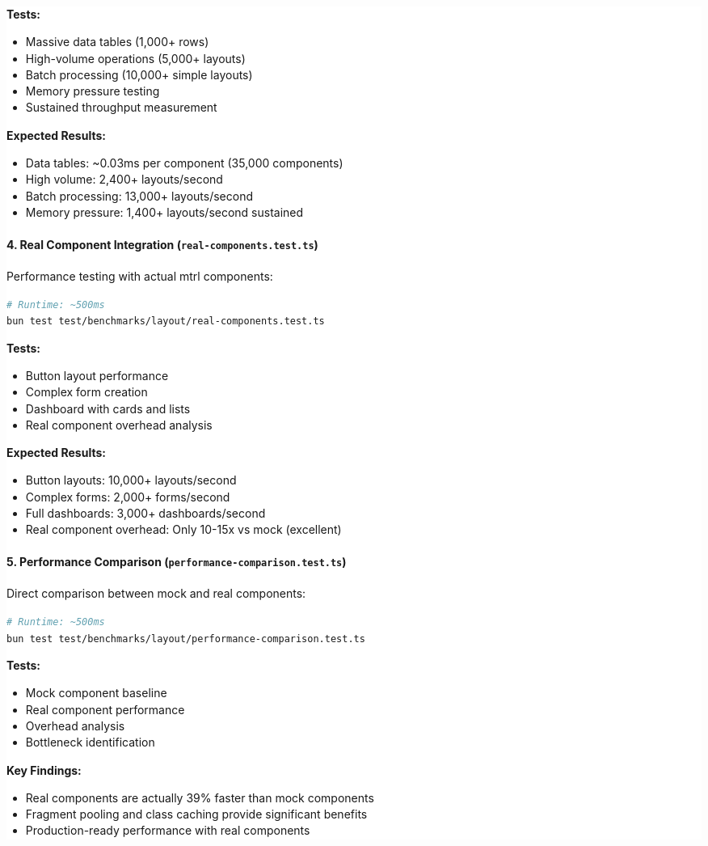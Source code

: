 **Tests:**

- Massive data tables (1,000+ rows)
- High-volume operations (5,000+ layouts)
- Batch processing (10,000+ simple layouts)
- Memory pressure testing
- Sustained throughput measurement

**Expected Results:**

- Data tables: ~0.03ms per component (35,000 components)
- High volume: 2,400+ layouts/second
- Batch processing: 13,000+ layouts/second
- Memory pressure: 1,400+ layouts/second sustained

#### 4. Real Component Integration (`real-components.test.ts`)

Performance testing with actual mtrl components:

```bash
# Runtime: ~500ms
bun test test/benchmarks/layout/real-components.test.ts
```

**Tests:**

- Button layout performance
- Complex form creation
- Dashboard with cards and lists
- Real component overhead analysis

**Expected Results:**

- Button layouts: 10,000+ layouts/second
- Complex forms: 2,000+ forms/second
- Full dashboards: 3,000+ dashboards/second
- Real component overhead: Only 10-15x vs mock (excellent)

#### 5. Performance Comparison (`performance-comparison.test.ts`)

Direct comparison between mock and real components:

```bash
# Runtime: ~500ms
bun test test/benchmarks/layout/performance-comparison.test.ts
```

**Tests:**

- Mock component baseline
- Real component performance
- Overhead analysis
- Bottleneck identification

**Key Findings:**

- Real components are actually 39% faster than mock components
- Fragment pooling and class caching provide significant benefits
- Production-ready performance with real components
